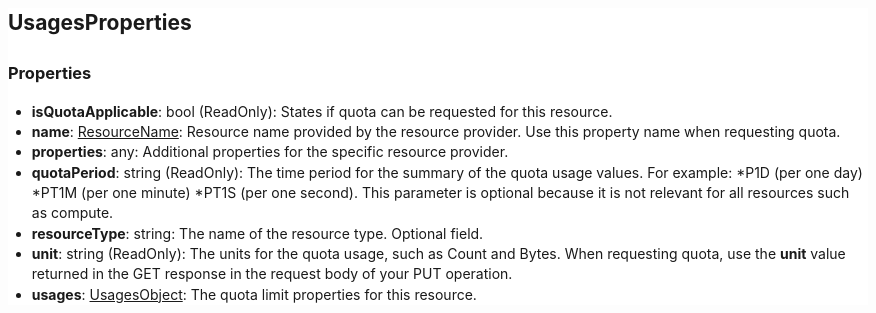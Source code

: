 ## UsagesProperties
### Properties
* **isQuotaApplicable**: bool (ReadOnly): States if quota can be requested for this resource.
* **name**: [ResourceName](#resourcename): Resource name provided by the resource provider. Use this property name when requesting quota.
* **properties**: any: Additional properties for the specific resource provider.
* **quotaPeriod**: string (ReadOnly): The time period for the summary of the quota usage values. For example:
*P1D (per one day)
*PT1M (per one minute)
*PT1S (per one second).
This parameter is optional because it is not relevant for all resources such as compute.
* **resourceType**: string: The name of the resource type. Optional field.
* **unit**: string (ReadOnly): The units for the quota usage, such as Count and Bytes. When requesting quota, use the **unit** value returned in the GET response in the request body of your PUT operation.
* **usages**: [UsagesObject](#usagesobject): The quota limit properties for this resource.


